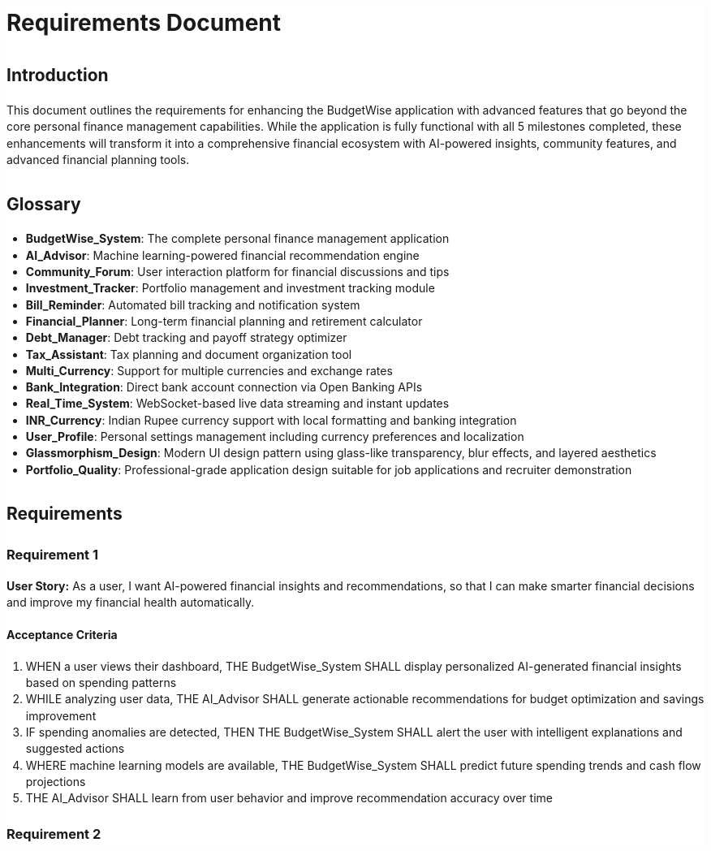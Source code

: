 # Requirements Document

## Introduction

This document outlines the requirements for enhancing the BudgetWise application with advanced features that go beyond the core personal finance management capabilities. While the application is fully functional with all 5 milestones completed, these enhancements will transform it into a comprehensive financial ecosystem with AI-powered insights, community features, and advanced financial planning tools.

## Glossary

- **BudgetWise_System**: The complete personal finance management application
- **AI_Advisor**: Machine learning-powered financial recommendation engine
- **Community_Forum**: User interaction platform for financial discussions and tips
- **Investment_Tracker**: Portfolio management and investment tracking module
- **Bill_Reminder**: Automated bill tracking and notification system
- **Financial_Planner**: Long-term financial planning and retirement calculator
- **Debt_Manager**: Debt tracking and payoff strategy optimizer
- **Tax_Assistant**: Tax planning and document organization tool
- **Multi_Currency**: Support for multiple currencies and exchange rates
- **Bank_Integration**: Direct bank account connection via Open Banking APIs
- **Real_Time_System**: WebSocket-based live data streaming and instant updates
- **INR_Currency**: Indian Rupee currency support with local formatting and banking integration
- **User_Profile**: Personal settings management including currency preferences and localization
- **Glassmorphism_Design**: Modern UI design pattern using glass-like transparency, blur effects, and layered aesthetics
- **Portfolio_Quality**: Professional-grade application design suitable for job applications and recruiter demonstration

## Requirements

### Requirement 1

**User Story:** As a user, I want AI-powered financial insights and recommendations, so that I can make smarter financial decisions and improve my financial health automatically.

#### Acceptance Criteria

1. WHEN a user views their dashboard, THE BudgetWise_System SHALL display personalized AI-generated financial insights based on spending patterns
2. WHILE analyzing user data, THE AI_Advisor SHALL generate actionable recommendations for budget optimization and savings improvement
3. IF spending anomalies are detected, THEN THE BudgetWise_System SHALL alert the user with intelligent explanations and suggested actions
4. WHERE machine learning models are available, THE BudgetWise_System SHALL predict future spending trends and cash flow projections
5. THE AI_Advisor SHALL learn from user behavior and improve recommendation accuracy over time

### Requirement 2
